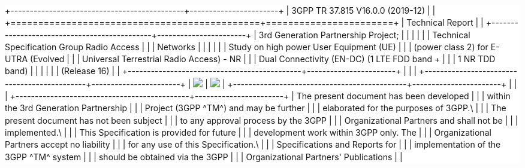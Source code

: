 +---------------------------------------------+-----------------------+
| 3GPP TR 37.815 V16.0.0 (2019-12)            |                       |
+=============================================+=======================+
| Technical Report                            |                       |
+---------------------------------------------+-----------------------+
| 3rd Generation Partnership Project;         |                       |
|                                             |                       |
| Technical Specification Group Radio Access  |                       |
| Networks                                    |                       |
|                                             |                       |
| Study on high power User Equipment (UE)     |                       |
| (power class 2) for E-UTRA (Evolved         |                       |
| Universal Terrestrial Radio Access) - NR    |                       |
| Dual Connectivity (EN-DC) (1 LTE FDD band + |                       |
| 1 NR TDD band)                              |                       |
|                                             |                       |
| (Release 16)                                |                       |
+---------------------------------------------+-----------------------+
|                                             |                       |
+---------------------------------------------+-----------------------+
| ![](media/image1.jpeg)                      | ![](media/image2.png) |
+---------------------------------------------+-----------------------+
|                                             |                       |
+---------------------------------------------+-----------------------+
| The present document has been developed     |                       |
| within the 3rd Generation Partnership       |                       |
| Project (3GPP ^TM^) and may be further      |                       |
| elaborated for the purposes of 3GPP.\       |                       |
| The present document has not been subject   |                       |
| to any approval process by the 3GPP         |                       |
| Organizational Partners and shall not be    |                       |
| implemented.\                               |                       |
| This Specification is provided for future   |                       |
| development work within 3GPP only. The      |                       |
| Organizational Partners accept no liability |                       |
| for any use of this Specification.\         |                       |
| Specifications and Reports for              |                       |
| implementation of the 3GPP ^TM^ system      |                       |
| should be obtained via the 3GPP             |                       |
| Organizational Partners\' Publications      |                       |